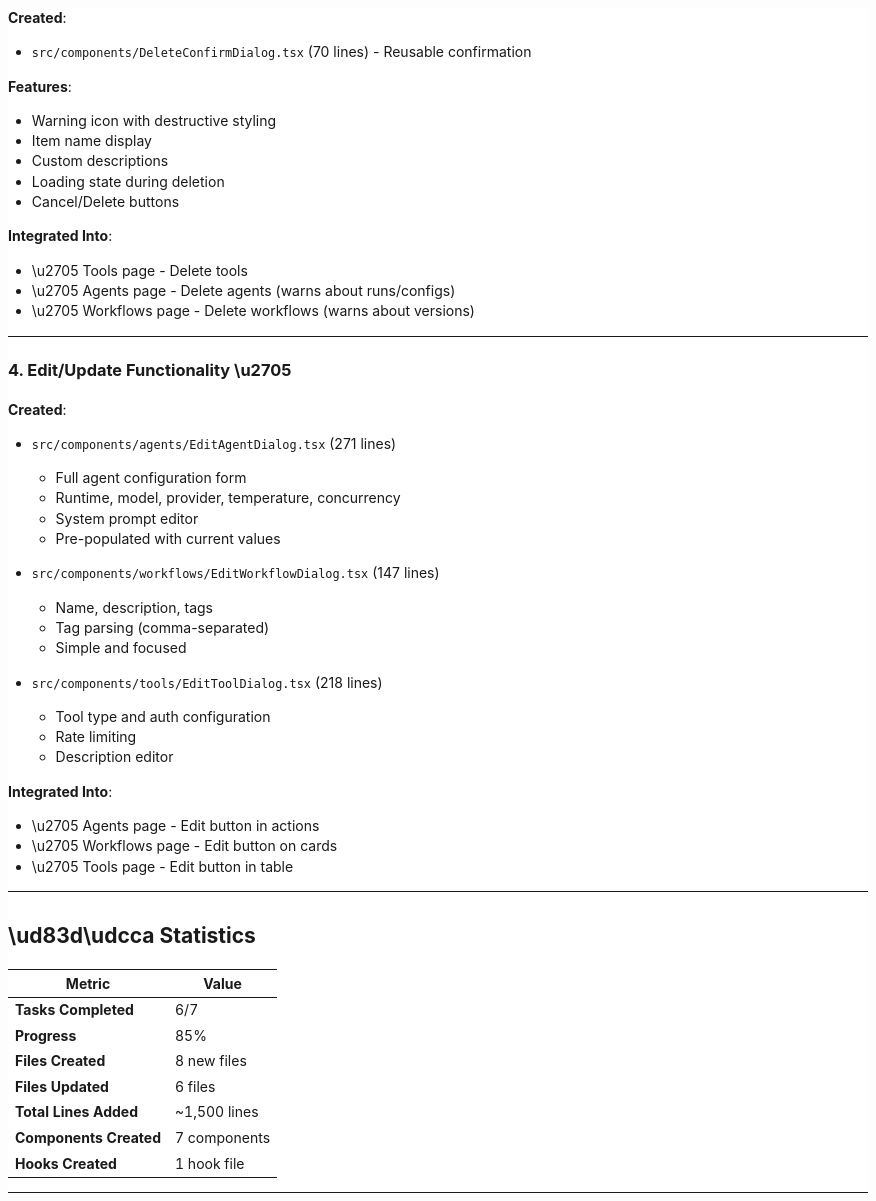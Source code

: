 **Created**:
- `src/components/DeleteConfirmDialog.tsx` (70 lines) - Reusable confirmation

**Features**:
- Warning icon with destructive styling
- Item name display
- Custom descriptions
- Loading state during deletion
- Cancel/Delete buttons

**Integrated Into**:
- \u2705 Tools page - Delete tools
- \u2705 Agents page - Delete agents (warns about runs/configs)
- \u2705 Workflows page - Delete workflows (warns about versions)

---

### **4. Edit/Update Functionality** \u2705

**Created**:
- `src/components/agents/EditAgentDialog.tsx` (271 lines)
  - Full agent configuration form
  - Runtime, model, provider, temperature, concurrency
  - System prompt editor
  - Pre-populated with current values

- `src/components/workflows/EditWorkflowDialog.tsx` (147 lines)
  - Name, description, tags
  - Tag parsing (comma-separated)
  - Simple and focused

- `src/components/tools/EditToolDialog.tsx` (218 lines)
  - Tool type and auth configuration
  - Rate limiting
  - Description editor

**Integrated Into**:
- \u2705 Agents page - Edit button in actions
- \u2705 Workflows page - Edit button on cards
- \u2705 Tools page - Edit button in table

---

## \ud83d\udcca **Statistics**

| Metric | Value |
|--------|-------|
| **Tasks Completed** | 6/7 |
| **Progress** | 85% |
| **Files Created** | 8 new files |
| **Files Updated** | 6 files |
| **Total Lines Added** | ~1,500 lines |
| **Components Created** | 7 components |
| **Hooks Created** | 1 hook file |

---